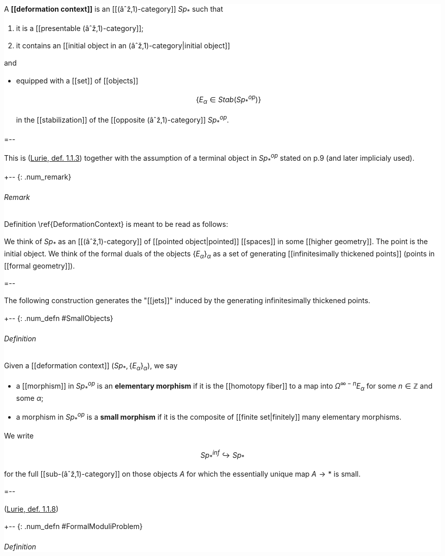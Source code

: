 A **[[deformation context]]** is an [[(âˆž,1)-category]] $Sp_*$ such that

1. it is a [[presentable (âˆž,1)-category]];

1. it contains an [[initial object in an (âˆž,1)-category|initial object]]

and 

* equipped with a [[set]] of [[objects]] 

  $$
    \{E_\alpha \in Stab(Sp_*^{op})\}
  $$ 

  in the [[stabilization]] of the [[opposite (âˆž,1)-category]] $Sp_*^{op}$.

=--

This is ([Lurie, def. 1.1.3](#Lurie)) together with the assumption of a terminal object in $Sp_*^{op}$ stated on p.9 (and later implicialy used).

+-- {: .num_remark}
###### Remark

Definition \ref{DeformationContext} is meant to be read as follows:

We think of $Sp_*$ as an [[(âˆž,1)-category]] of [[pointed object|pointed]] [[spaces]] in some [[higher geometry]]. The point is the initial object.
We think of the formal duals of the objects $\{E_\alpha\}_\alpha$ as a set of generating [[infinitesimally thickened points]] (points in [[formal geometry]]).

=--

The following construction generates the "[[jets]]" induced by the generating infinitesimally thickened points.

+-- {: .num_defn #SmallObjects}
###### Definition

Given a [[deformation context]] $(Sp_*, \{E_\alpha\}_\alpha)$, we say

* a [[morphism]] in $Sp_*^{op}$ is an **elementary morphism** if it is the [[homotopy fiber]] to a map into $\Omega^{\infty -n}E_\alpha$ for some $n \in \mathbb{Z}$ and some $\alpha$;

* a morphism in $Sp_*^{op}$ is a **small morphism** if it is the composite of [[finite set|finitely]] many elementary morphisms.

We write

$$
  Sp_*^{inf} \hookrightarrow Sp_*
$$

for the full [[sub-(âˆž,1)-category]] on those objects $A$ for which the essentially unique map $A \to *$ is small.

=--

([Lurie, def. 1.1.8](#Lurie))

+-- {: .num_defn #FormalModuliProblem}
###### Definition
